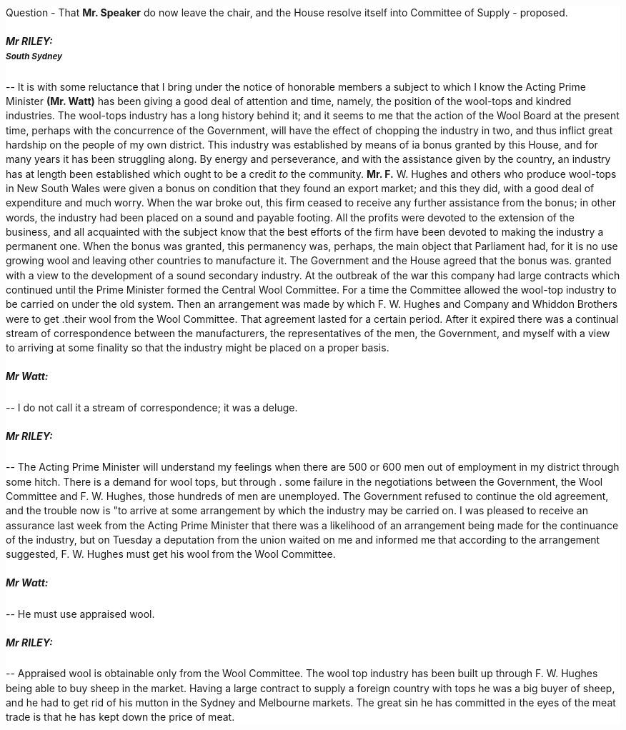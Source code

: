 Question - That  **Mr. Speaker**  do now leave the chair, and the House resolve itself into Committee of Supply - proposed. 

##### Mr RILEY:<br><small class="text-muted">South Sydney</small>

-- It is with some reluctance that I bring under the notice of honorable members a subject to which I know the Acting Prime Minister  **(Mr. Watt)**  has been giving a good deal of attention and time, namely, the position of the wool-tops and kindred industries. The wool-tops industry has a long history behind it; and it seems to me that the action of the Wool Board at the present time, perhaps with the concurrence of the Government, will have the effect of chopping the industry in two, and thus inflict great hardship on the people of my own district. This industry was established by means of ia bonus granted by this House, and for many years it has been struggling along. By energy and perseverance, and with the assistance given by the country, an industry has at length been established which ought to be a credit  *to*  the community.  **Mr. F.**  W. Hughes and others who produce wool-tops in New South Wales were given a bonus on condition that they found an export market; and this they did, with a good deal of expenditure and much worry. When the war broke out, this firm ceased to receive any further assistance from the bonus; in other words, the industry had been placed on a sound and payable footing. All the profits were devoted to the extension of the business, and all acquainted with the subject know that the best efforts of the firm have been devoted to making the industry a permanent one. When the bonus was granted, this permanency was, perhaps, the main object that Parliament had, for it is no use growing wool and leaving other countries to manufacture it. The Government and the House agreed that the bonus was. granted with a view to the development of a sound secondary industry. At the outbreak of the war this company had large contracts which continued until the Prime Minister formed the Central Wool Committee. For a time the Committee allowed the wool-top industry to be carried on under the old system. Then an arrangement was made by which F. W. Hughes and Company and Whiddon Brothers were to get .their wool from the Wool Committee. That agreement lasted for a certain period. After it expired there was a continual stream of correspondence between the manufacturers, the representatives of the men, the Government, and myself with a view to arriving at some finality  so that the industry might be placed on a proper basis. 

##### Mr Watt:

-- I do not call it a stream of correspondence; it was a deluge. 

##### Mr RILEY:

-- The Acting Prime Minister will understand my feelings when there are 500 or 600 men out of employment in my district through some hitch. There is a demand for wool tops, but through . some failure in the negotiations between the Government, the Wool Committee and F. W. Hughes, those hundreds of men are unemployed. The Government refused to continue the old agreement, and the trouble now is "to arrive at some arrangement by which the industry may be carried on. I was pleased to receive an assurance last week from the Acting Prime Minister that there was a likelihood of an arrangement being made for the continuance of the industry, but on Tuesday a deputation from the union waited on me and informed me that according to the arrangement suggested, F. W. Hughes must get his wool from the Wool Committee. 

##### Mr Watt:

-- He must use appraised wool. 

##### Mr RILEY:

-- Appraised wool is obtainable only from the Wool Committee. The wool top industry has been built up through F. W. Hughes being able to buy sheep in the market. Having a large contract to supply a foreign country with tops he was a big buyer of sheep, and he had to get rid of his mutton in the Sydney and Melbourne markets. The great sin he has committed in the eyes of the meat trade is that he has kept down the price of meat. 
